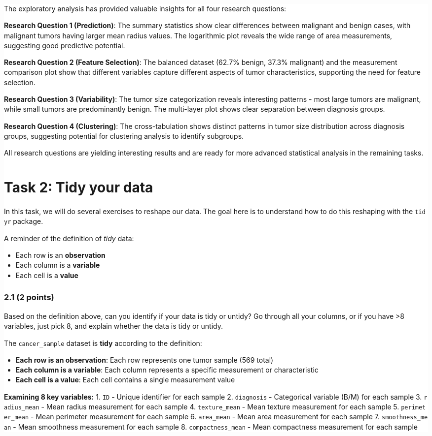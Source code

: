 

The exploratory analysis has provided valuable insights for all four
research questions:

**Research Question 1 (Prediction)**: The summary statistics show clear
differences between malignant and benign cases, with malignant tumors
having larger mean radius values. The logarithmic plot reveals the wide
range of area measurements, suggesting good predictive potential.

**Research Question 2 (Feature Selection)**: The balanced dataset (62.7%
benign, 37.3% malignant) and the measurement comparison plot show that
different variables capture different aspects of tumor characteristics,
supporting the need for feature selection.

**Research Question 3 (Variability)**: The tumor size categorization
reveals interesting patterns - most large tumors are malignant, while
small tumors are predominantly benign. The multi-layer plot shows clear
separation between diagnosis groups.

**Research Question 4 (Clustering)**: The cross-tabulation shows
distinct patterns in tumor size distribution across diagnosis groups,
suggesting potential for clustering analysis to identify subgroups.

All research questions are yielding interesting results and are ready
for more advanced statistical analysis in the remaining tasks.



# Task 2: Tidy your data

In this task, we will do several exercises to reshape our data. The goal
here is to understand how to do this reshaping with the `tidyr` package.

A reminder of the definition of *tidy* data:

- Each row is an **observation**
- Each column is a **variable**
- Each cell is a **value**

### 2.1 (2 points)

Based on the definition above, can you identify if your data is tidy or
untidy? Go through all your columns, or if you have \>8 variables, just
pick 8, and explain whether the data is tidy or untidy.



The `cancer_sample` dataset is **tidy** according to the definition:

- **Each row is an observation**: Each row represents one tumor sample
  (569 total)
- **Each column is a variable**: Each column represents a specific
  measurement or characteristic
- **Each cell is a value**: Each cell contains a single measurement
  value

**Examining 8 key variables:** 1. `ID` - Unique identifier for each
sample 2. `diagnosis` - Categorical variable (B/M) for each sample 3.
`radius_mean` - Mean radius measurement for each sample 4.
`texture_mean` - Mean texture measurement for each sample 5.
`perimeter_mean` - Mean perimeter measurement for each sample 6.
`area_mean` - Mean area measurement for each sample 7.
`smoothness_mean` - Mean smoothness measurement for each sample 8.
`compactness_mean` - Mean compactness measurement for each sample
